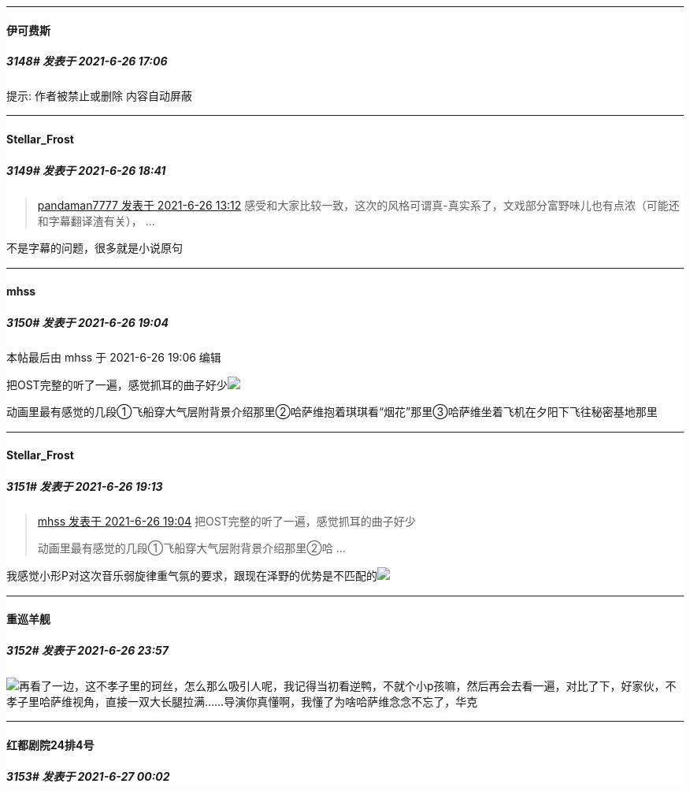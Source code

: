 *****

####  伊可费斯  
##### 3148#       发表于 2021-6-26 17:06

提示: 作者被禁止或删除 内容自动屏蔽

*****

####  Stellar_Frost  
##### 3149#       发表于 2021-6-26 18:41

<blockquote><a href="httphttps://bbs.saraba1st.com/2b/forum.php?mod=redirect&amp;goto=findpost&amp;pid=51745998&amp;ptid=1803647" target="_blank">pandaman7777 发表于 2021-6-26 13:12</a>
感受和大家比较一致，这次的风格可谓真-真实系了，文戏部分富野味儿也有点浓（可能还和字幕翻译渣有关）， ...</blockquote>
不是字幕的问题，很多就是小说原句

*****

####  mhss  
##### 3150#       发表于 2021-6-26 19:04

 本帖最后由 mhss 于 2021-6-26 19:06 编辑 

把OST完整的听了一遍，感觉抓耳的曲子好少<img src="https://static.saraba1st.com/image/smiley/face2017/001.png" referrerpolicy="no-referrer">

动画里最有感觉的几段①飞船穿大气层附背景介绍那里②哈萨维抱着琪琪看“烟花”那里③哈萨维坐着飞机在夕阳下飞往秘密基地那里



*****

####  Stellar_Frost  
##### 3151#       发表于 2021-6-26 19:13

<blockquote><a href="httphttps://bbs.saraba1st.com/2b/forum.php?mod=redirect&amp;goto=findpost&amp;pid=51748764&amp;ptid=1803647" target="_blank">mhss 发表于 2021-6-26 19:04</a>
把OST完整的听了一遍，感觉抓耳的曲子好少

动画里最有感觉的几段①飞船穿大气层附背景介绍那里②哈 ...</blockquote>
我感觉小形P对这次音乐弱旋律重气氛的要求，跟现在泽野的优势是不匹配的<img src="https://static.saraba1st.com/image/smiley/face2017/001.png" referrerpolicy="no-referrer">

*****

####  重巡羊舰  
##### 3152#       发表于 2021-6-26 23:57

<img src="https://static.saraba1st.com/image/smiley/face2017/067.png" referrerpolicy="no-referrer">再看了一边，这不孝子里的珂丝，怎么那么吸引人呢，我记得当初看逆鸭，不就个小p孩嘛，然后再会去看一遍，对比了下，好家伙，不孝子里哈萨维视角，直接一双大长腿拉满……导演你真懂啊，我懂了为啥哈萨维念念不忘了，华克

*****

####  红都剧院24排4号  
##### 3153#       发表于 2021-6-27 00:02
